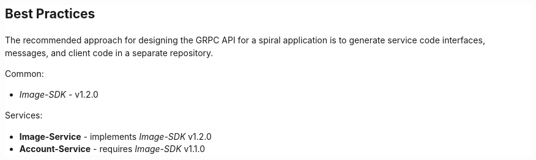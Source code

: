 ## Best Practices

The recommended approach for designing the GRPC API for a spiral application is to generate service code interfaces,
messages, and client code in a separate repository.

Common:

- *Image-SDK* - v1.2.0

Services:

- **Image-Service** - implements *Image-SDK* v1.2.0
- **Account-Service** - requires *Image-SDK* v1.1.0
